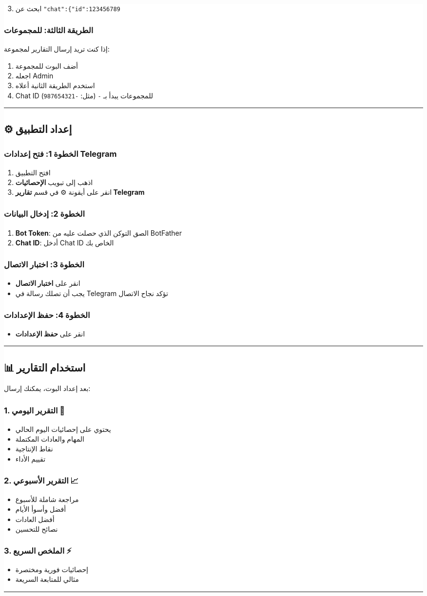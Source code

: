 3. ابحث عن `"chat":{"id":123456789`

### الطريقة الثالثة: للمجموعات
إذا كنت تريد إرسال التقارير لمجموعة:
1. أضف البوت للمجموعة
2. اجعله Admin
3. استخدم الطريقة الثانية أعلاه
4. Chat ID للمجموعات يبدأ بـ `-` (مثل: `-987654321`)

---

## ⚙️ إعداد التطبيق

### الخطوة 1: فتح إعدادات Telegram
1. افتح التطبيق
2. اذهب إلى تبويب **الإحصائيات**
3. انقر على أيقونة ⚙️ في قسم **تقارير Telegram**

### الخطوة 2: إدخال البيانات
1. **Bot Token**: الصق التوكن الذي حصلت عليه من BotFather
2. **Chat ID**: أدخل Chat ID الخاص بك

### الخطوة 3: اختبار الاتصال
- انقر على **اختبار الاتصال**
- يجب أن تصلك رسالة في Telegram تؤكد نجاح الاتصال

### الخطوة 4: حفظ الإعدادات
- انقر على **حفظ الإعدادات**

---

## 📊 استخدام التقارير

بعد إعداد البوت، يمكنك إرسال:

### 1. التقرير اليومي 📅
- يحتوي على إحصائيات اليوم الحالي
- المهام والعادات المكتملة
- نقاط الإنتاجية
- تقييم الأداء

### 2. التقرير الأسبوعي 📈
- مراجعة شاملة للأسبوع
- أفضل وأسوأ الأيام
- أفضل العادات
- نصائح للتحسين

### 3. الملخص السريع ⚡
- إحصائيات فورية ومختصرة
- مثالي للمتابعة السريعة

---